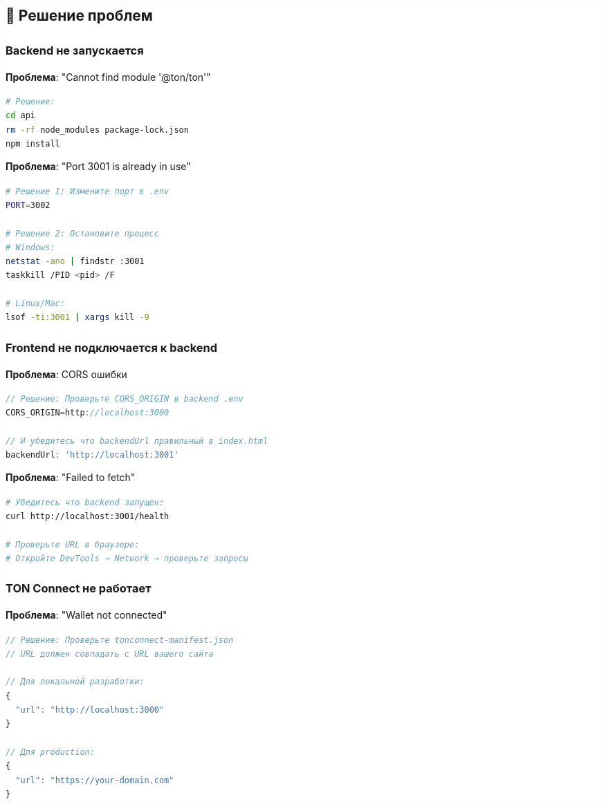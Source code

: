 
## 🐛 Решение проблем

### Backend не запускается

**Проблема**: "Cannot find module '@ton/ton'"
```bash
# Решение:
cd api
rm -rf node_modules package-lock.json
npm install
```

**Проблема**: "Port 3001 is already in use"
```bash
# Решение 1: Измените порт в .env
PORT=3002

# Решение 2: Остановите процесс
# Windows:
netstat -ano | findstr :3001
taskkill /PID <pid> /F

# Linux/Mac:
lsof -ti:3001 | xargs kill -9
```

### Frontend не подключается к backend

**Проблема**: CORS ошибки
```javascript
// Решение: Проверьте CORS_ORIGIN в backend .env
CORS_ORIGIN=http://localhost:3000

// И убедитесь что backendUrl правильный в index.html
backendUrl: 'http://localhost:3001'
```

**Проблема**: "Failed to fetch"
```bash
# Убедитесь что backend запущен:
curl http://localhost:3001/health

# Проверьте URL в браузере:
# Откройте DevTools → Network → проверьте запросы
```

### TON Connect не работает

**Проблема**: "Wallet not connected"
```javascript
// Решение: Проверьте tonconnect-manifest.json
// URL должен совпадать с URL вашего сайта

// Для локальной разработки:
{
  "url": "http://localhost:3000"
}

// Для production:
{
  "url": "https://your-domain.com"
}
```
